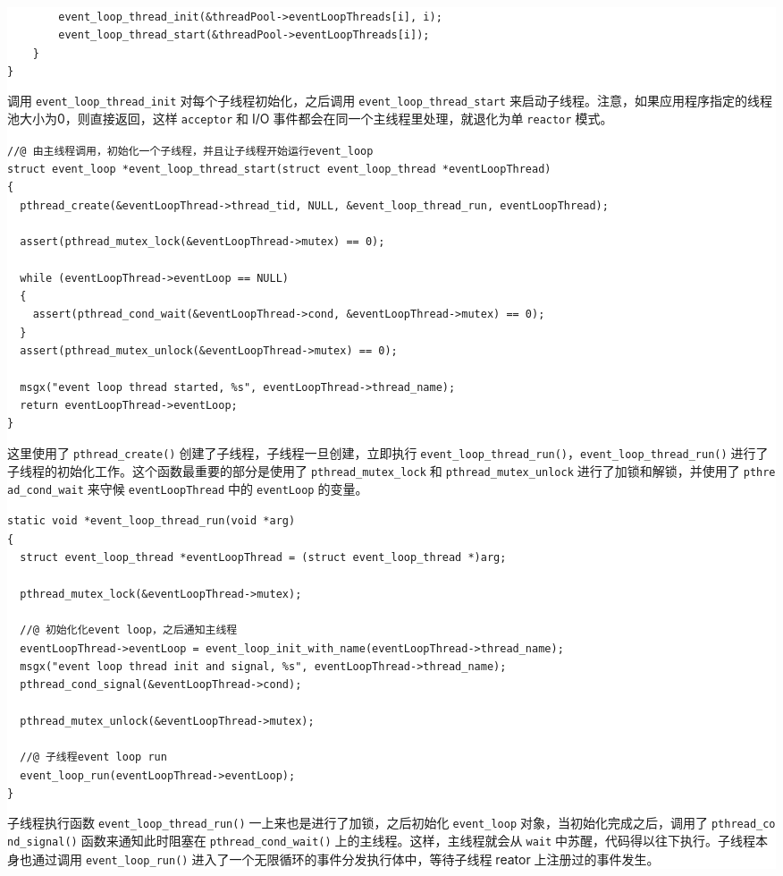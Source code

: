 ```
        event_loop_thread_init(&threadPool->eventLoopThreads[i], i);
        event_loop_thread_start(&threadPool->eventLoopThreads[i]);
    }
}
```

调用 `event_loop_thread_init` 对每个子线程初始化，之后调用 `event_loop_thread_start` 来启动子线程。注意，如果应用程序指定的线程池大小为0，则直接返回，这样 `acceptor` 和 I/O 事件都会在同一个主线程里处理，就退化为单 `reactor` 模式。

```
//@ 由主线程调用，初始化一个子线程，并且让子线程开始运行event_loop
struct event_loop *event_loop_thread_start(struct event_loop_thread *eventLoopThread)
{
  pthread_create(&eventLoopThread->thread_tid, NULL, &event_loop_thread_run, eventLoopThread);

  assert(pthread_mutex_lock(&eventLoopThread->mutex) == 0);

  while (eventLoopThread->eventLoop == NULL)
  {
    assert(pthread_cond_wait(&eventLoopThread->cond, &eventLoopThread->mutex) == 0);
  }
  assert(pthread_mutex_unlock(&eventLoopThread->mutex) == 0);

  msgx("event loop thread started, %s", eventLoopThread->thread_name);
  return eventLoopThread->eventLoop;
}
```

这里使用了 `pthread_create()` 创建了子线程，子线程一旦创建，立即执行 `event_loop_thread_run()`，`event_loop_thread_run()` 进行了子线程的初始化工作。这个函数最重要的部分是使用了 `pthread_mutex_lock` 和 `pthread_mutex_unlock` 进行了加锁和解锁，并使用了 `pthread_cond_wait` 来守候 `eventLoopThread` 中的 `eventLoop` 的变量。

```
static void *event_loop_thread_run(void *arg)
{
  struct event_loop_thread *eventLoopThread = (struct event_loop_thread *)arg;

  pthread_mutex_lock(&eventLoopThread->mutex);

  //@ 初始化化event loop，之后通知主线程
  eventLoopThread->eventLoop = event_loop_init_with_name(eventLoopThread->thread_name);
  msgx("event loop thread init and signal, %s", eventLoopThread->thread_name);
  pthread_cond_signal(&eventLoopThread->cond);

  pthread_mutex_unlock(&eventLoopThread->mutex);

  //@ 子线程event loop run
  event_loop_run(eventLoopThread->eventLoop);
}
```

子线程执行函数 `event_loop_thread_run()` 一上来也是进行了加锁，之后初始化 `event_loop` 对象，当初始化完成之后，调用了 `pthread_cond_signal()` 函数来通知此时阻塞在 `pthread_cond_wait()` 上的主线程。这样，主线程就会从 `wait` 中苏醒，代码得以往下执行。子线程本身也通过调用 `event_loop_run()` 进入了一个无限循环的事件分发执行体中，等待子线程 reator 上注册过的事件发生。
